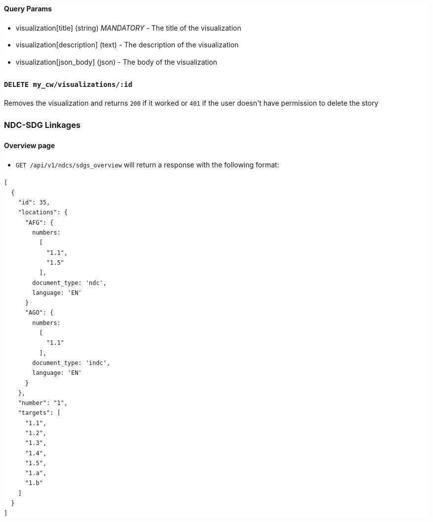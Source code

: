 #### Query Params

* visualization[title] (string) *MANDATORY* - The title of the visualization

* visualization[description] (text) - The description of the visualization

* visualization[json_body] (json) - The body of the visualization

### `DELETE my_cw/visualizations/:id`

Removes the visualization and returns `200` if it worked or `401` if the user doesn't have permission to delete the story

### NDC-SDG Linkages

#### Overview page

- `GET /api/v1/ndcs/sdgs_overview` will return a response with the following
format:

```
[
  {
    "id": 35,
    "locations": {
      "AFG": {
        numbers:
          [
            "1.1",
            "1.5"
          ],
        document_type: 'ndc',
        language: 'EN'
      }
      "AGO": {
        numbers:
          [
            "1.1"
          ],
        document_type: 'indc',
        language: 'EN'
      }
    },
    "number": "1",
    "targets": [
      "1.1",
      "1.2",
      "1.3",
      "1.4",
      "1.5",
      "1.a",
      "1.b"
    ]
  }
]
```
